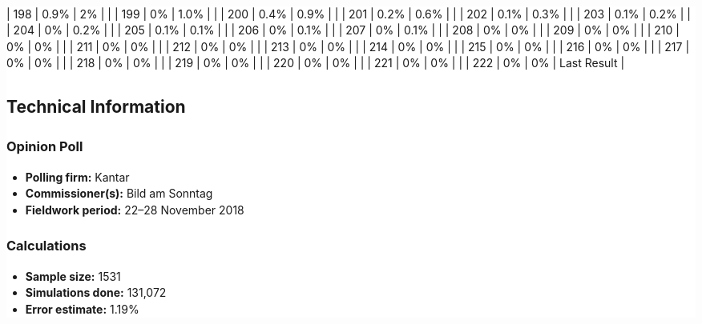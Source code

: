 | 198 | 0.9% | 2% |  |
| 199 | 0% | 1.0% |  |
| 200 | 0.4% | 0.9% |  |
| 201 | 0.2% | 0.6% |  |
| 202 | 0.1% | 0.3% |  |
| 203 | 0.1% | 0.2% |  |
| 204 | 0% | 0.2% |  |
| 205 | 0.1% | 0.1% |  |
| 206 | 0% | 0.1% |  |
| 207 | 0% | 0.1% |  |
| 208 | 0% | 0% |  |
| 209 | 0% | 0% |  |
| 210 | 0% | 0% |  |
| 211 | 0% | 0% |  |
| 212 | 0% | 0% |  |
| 213 | 0% | 0% |  |
| 214 | 0% | 0% |  |
| 215 | 0% | 0% |  |
| 216 | 0% | 0% |  |
| 217 | 0% | 0% |  |
| 218 | 0% | 0% |  |
| 219 | 0% | 0% |  |
| 220 | 0% | 0% |  |
| 221 | 0% | 0% |  |
| 222 | 0% | 0% | Last Result |


## Technical Information

### Opinion Poll

+ **Polling firm:** Kantar
+ **Commissioner(s):** Bild am Sonntag
+ **Fieldwork period:** 22–28 November 2018

### Calculations

+ **Sample size:** 1531
+ **Simulations done:** 131,072
+ **Error estimate:** 1.19%

